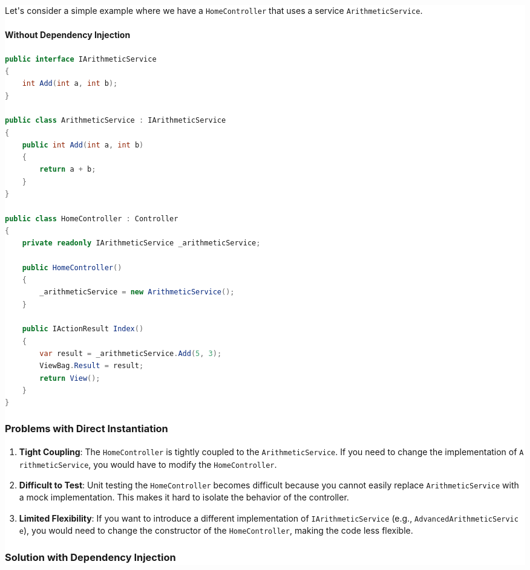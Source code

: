 Let's consider a simple example where we have a `HomeController` that uses a service `ArithmeticService`.

#### Without Dependency Injection

```csharp
public interface IArithmeticService
{
    int Add(int a, int b);
}

public class ArithmeticService : IArithmeticService
{
    public int Add(int a, int b)
    {
        return a + b;
    }
}

public class HomeController : Controller
{
    private readonly IArithmeticService _arithmeticService;

    public HomeController()
    {
        _arithmeticService = new ArithmeticService();
    }

    public IActionResult Index()
    {
        var result = _arithmeticService.Add(5, 3);
        ViewBag.Result = result;
        return View();
    }
}
```

### Problems with Direct Instantiation

1. **Tight Coupling**: The `HomeController` is tightly coupled to the `ArithmeticService`. If you need to change the implementation of `ArithmeticService`, you would have to modify the `HomeController`.

2. **Difficult to Test**: Unit testing the `HomeController` becomes difficult because you cannot easily replace `ArithmeticService` with a mock implementation. This makes it hard to isolate the behavior of the controller.

3. **Limited Flexibility**: If you want to introduce a different implementation of `IArithmeticService` (e.g., `AdvancedArithmeticService`), you would need to change the constructor of the `HomeController`, making the code less flexible.

### Solution with Dependency Injection

